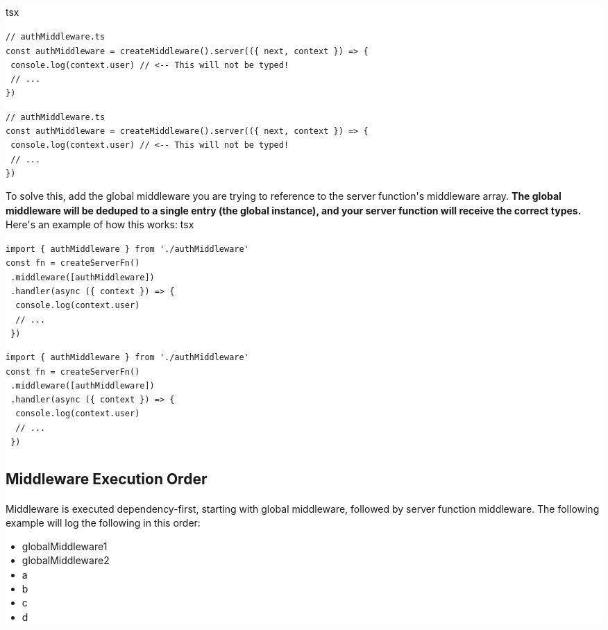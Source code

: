 tsx
```
// authMiddleware.ts
const authMiddleware = createMiddleware().server(({ next, context }) => {
 console.log(context.user) // <-- This will not be typed!
 // ...
})

```
```
// authMiddleware.ts
const authMiddleware = createMiddleware().server(({ next, context }) => {
 console.log(context.user) // <-- This will not be typed!
 // ...
})

```

To solve this, add the global middleware you are trying to reference to the server function's middleware array. **The global middleware will be deduped to a single entry (the global instance), and your server function will receive the correct types.**
Here's an example of how this works:
tsx
```
import { authMiddleware } from './authMiddleware'
const fn = createServerFn()
 .middleware([authMiddleware])
 .handler(async ({ context }) => {
  console.log(context.user)
  // ...
 })

```
```
import { authMiddleware } from './authMiddleware'
const fn = createServerFn()
 .middleware([authMiddleware])
 .handler(async ({ context }) => {
  console.log(context.user)
  // ...
 })

```

## Middleware Execution Order
Middleware is executed dependency-first, starting with global middleware, followed by server function middleware. The following example will log the following in this order:
  * globalMiddleware1
  * globalMiddleware2
  * a
  * b
  * c
  * d
